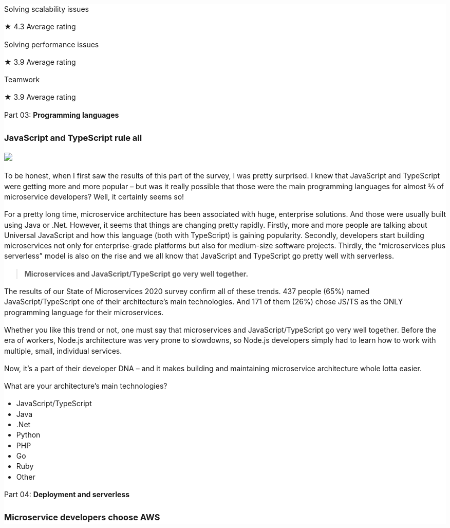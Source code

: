 Solving scalability issues

★ 4.3 Average rating

Solving performance issues

★ 3.9 Average rating

Teamwork

★ 3.9 Average rating

Part 03: **Programming languages**

### JavaScript and TypeScript rule all

![](https://tsh.io/wp-content/uploads/2020/03/adam-polak-small.png)

To be honest, when I first saw the results of this part of the survey, I was pretty surprised. I knew that JavaScript and TypeScript were getting more and more popular – but was it really possible that those were the main programming languages for almost ⅔ of microservice developers? Well, it certainly seems so!

For a pretty long time, microservice architecture has been associated with huge, enterprise solutions. And those were usually built using Java or .Net. However, it seems that things are changing pretty rapidly. Firstly, more and more people are talking about Universal JavaScript and how this language (both with TypeScript) is gaining popularity. Secondly, developers start building microservices not only for enterprise-grade platforms but also for medium-size software projects. Thirdly, the “microservices plus serverless” model is also on the rise and we all know that JavaScript and TypeScript go pretty well with serverless.

> **Microservices and JavaScript/TypeScript go very well together.**

The results of our State of Microservices 2020 survey confirm all of these trends. 437 people (65%) named JavaScript/TypeScript one of their architecture’s main technologies. And 171 of them (26%) chose JS/TS as the ONLY programming language for their microservices.

Whether you like this trend or not, one must say that microservices and JavaScript/TypeScript go very well together. Before the era of workers, Node.js architecture was very prone to slowdowns, so Node.js developers simply had to learn how to work with multiple, small, individual services.

Now, it’s a part of their developer DNA – and it makes building and maintaining microservice architecture whole lotta easier.

What are your architecture’s main technologies?

- JavaScript/TypeScript
- Java
- .Net
- Python
- PHP
- Go
- Ruby
- Other

Part 04: **Deployment and serverless**

### Microservice developers choose AWS
